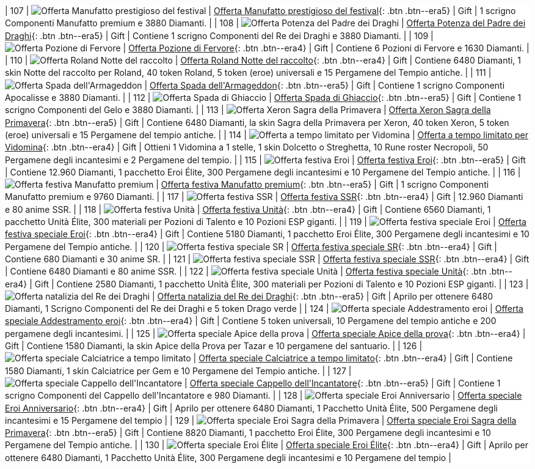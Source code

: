   | 107 | ![Offerta Manufatto prestigioso del festival](/images/t/i_907048.png) | [Offerta Manufatto prestigioso del festival](/ItemsIT/con_1894/){: .btn .btn--era5} | Gift | 1 scrigno Componenti Manufatto premium e 3880 Diamanti. |
  | 108 | ![Offerta Potenza del Padre dei Draghi](/images/t/i_907372.png) | [Offerta Potenza del Padre dei Draghi](/ItemsIT/con_1756/){: .btn .btn--era5} | Gift | Contiene 1 scrigno Componenti del Re dei Draghi e 3880 Diamanti. |
  | 109 | ![Offerta Pozione di Fervore](/images/t/i_907470.png) | [Offerta Pozione di Fervore](/ItemsIT/con_1849/){: .btn .btn--era4} | Gift | Contiene 6 Pozioni di Fervore e 1630 Diamanti. |
  | 110 | ![Offerta Roland Notte del raccolto](/images/t/i_907475.png) | [Offerta Roland Notte del raccolto](/ItemsIT/con_1852/){: .btn .btn--era4} | Gift | Contiene 6480 Diamanti, 1 skin Notte del raccolto per Roland, 40 token Roland, 5 token (eroe) universali e 15 Pergamene del Tempio antiche. |
  | 111 | ![Offerta Spada dell'Armageddon](/images/t/i_907125.png) | [Offerta Spada dell'Armageddon](/ItemsIT/con_1905/){: .btn .btn--era5} | Gift | Contiene 1 scrigno Componenti Apocalisse e 3880 Diamanti. |
  | 112 | ![Offerta Spada di Ghiaccio](/images/t/i_907374.png) | [Offerta Spada di Ghiaccio](/ItemsIT/con_1758/){: .btn .btn--era5} | Gift | Contiene 1 scrigno Componenti del Gelo e 3880 Diamanti. |
  | 113 | ![Offerta Xeron Sagra della Primavera](/images/t/i_907559.png) | [Offerta Xeron Sagra della Primavera](/ItemsIT/con_1936/){: .btn .btn--era5} | Gift | Contiene 6480 Diamanti, la skin Sagra della Primavera per Xeron, 40 token Xeron, 5 token (eroe) universali e 15 Pergamene del tempio antiche. |
  | 114 | ![Offerta a tempo limitato per Vidomina](/images/t/i_907178.png) | [Offerta a tempo limitato per Vidomina](/ItemsIT/con_1564/){: .btn .btn--era4} | Gift | Ottieni 1 Vidomina a 1 stelle, 1 skin Dolcetto o Streghetta, 10 Rune roster Necropoli, 50 Pergamene degli incantesimi e 2 Pergamene del tempio. |
  | 115 | ![Offerta festiva Eroi](/images/t/i_907323.png) | [Offerta festiva Eroi](/ItemsIT/con_1891/){: .btn .btn--era5} | Gift | Contiene 12.960 Diamanti, 1 pacchetto Eroi Élite, 300 Pergamene degli incantesimi e 10 Pergamene del Tempio antiche. |
  | 116 | ![Offerta festiva Manufatto premium](/images/t/i_907484.png) | [Offerta festiva Manufatto premium](/ItemsIT/con_1895/){: .btn .btn--era5} | Gift | 1 scrigno Componenti Manufatto premium e 9760 Diamanti. |
  | 117 | ![Offerta festiva SSR](/images/t/i_907478.png) | [Offerta festiva SSR](/ItemsIT/con_1855/){: .btn .btn--era4} | Gift | 12.960 Diamanti e 80 anime SSR. |
  | 118 | ![Offerta festiva Unità](/images/t/i_907325.png) | [Offerta festiva Unità](/ItemsIT/con_1893/){: .btn .btn--era4} | Gift | Contiene 6560 Diamanti, 1 pacchetto Unità Élite, 300 materiali per Pozioni di Talento e 10 Pozioni ESP giganti. |
  | 119 | ![Offerta festiva speciale Eroi](/images/t/i_907117.png) | [Offerta festiva speciale Eroi](/ItemsIT/con_1938/){: .btn .btn--era4} | Gift | Contiene 5180 Diamanti, 1 pacchetto Eroi Élite, 300 Pergamene degli incantesimi e 10 Pergamene del Tempio antiche. |
  | 120 | ![Offerta festiva speciale SR](/images/t/i_907326.png) | [Offerta festiva speciale SR](/ItemsIT/con_1744/){: .btn .btn--era4} | Gift | Contiene 680 Diamanti e 30 anime SR. |
  | 121 | ![Offerta festiva speciale SSR](/images/t/i_907327.png) | [Offerta festiva speciale SSR](/ItemsIT/con_1941/){: .btn .btn--era4} | Gift | Contiene 6480 Diamanti e 80 anime SSR. |
  | 122 | ![Offerta festiva speciale Unità](/images/t/i_907116.png) | [Offerta festiva speciale Unità](/ItemsIT/con_1940/){: .btn .btn--era4} | Gift | Contiene 2580 Diamanti, 1 pacchetto Unità Élite, 300 materiali per Pozioni di Talento e 10 Pozioni ESP giganti. |
  | 123 | ![Offerta natalizia del Re dei Draghi](/images/t/i_907059.png) | [Offerta natalizia del Re dei Draghi](/ItemsIT/con_1445/){: .btn .btn--era5} | Gift | Aprilo per ottenere 6480 Diamanti, 1 Scrigno Componenti del Re dei Draghi e 5 token Drago verde |
  | 124 | ![Offerta speciale Addestramento eroi](/images/t/i_907346.png) | [Offerta speciale Addestramento eroi](/ItemsIT/con_1730/){: .btn .btn--era4} | Gift | Contiene 5 token universali, 10 Pergamene del tempio antiche e 200 pergamene degli incantesimi. |
  | 125 | ![Offerta speciale Apice della prova](/images/t/i_907347.png) | [Offerta speciale Apice della prova](/ItemsIT/con_1731/){: .btn .btn--era4} | Gift | Contiene 1580 Diamanti, la skin Apice della Prova per Tazar e 10 pergamene del santuario. |
  | 126 | ![Offerta speciale Calciatrice a tempo limitato](/images/t/i_907100.png) | [Offerta speciale Calciatrice a tempo limitato](/ItemsIT/con_1806/){: .btn .btn--era4} | Gift | Contiene 1580 Diamanti, 1 skin Calciatrice per Gem e 10 Pergamene del Tempio antiche. |
  | 127 | ![Offerta speciale Cappello dell'Incantatore](/images/t/i_907377.png) | [Offerta speciale Cappello dell'Incantatore](/ItemsIT/con_1761/){: .btn .btn--era5} | Gift | Contiene 1 scrigno Componenti del Cappello dell'Incantatore e 980 Diamanti. |
  | 128 | ![Offerta speciale Eroi Anniversario](/images/t/i_907117.png) | [Offerta speciale Eroi Anniversario](/ItemsIT/con_1503/){: .btn .btn--era4} | Gift | Aprilo per ottenere 6480 Diamanti, 1 Pacchetto Unità Élite, 500 Pergamene degli incantesimi e 15 Pergamene del tempio |
  | 129 | ![Offerta speciale Eroi Sagra della Primavera](/images/t/i_907561.png) | [Offerta speciale Eroi Sagra della Primavera](/ItemsIT/con_1937/){: .btn .btn--era5} | Gift | Contiene 8820 Diamanti, 1 pacchetto Eroi Élite, 300 Pergamene degli incantesimi e 10 Pergamene del Tempio antiche. |
  | 130 | ![Offerta speciale Eroi Élite](/images/t/i_907117.png) | [Offerta speciale Eroi Élite](/ItemsIT/con_1538/){: .btn .btn--era4} | Gift | Aprilo per ottenere 6480 Diamanti, 1 Pacchetto Unità Élite, 300 Pergamene degli incantesimi e 10 Pergamene del tempio |